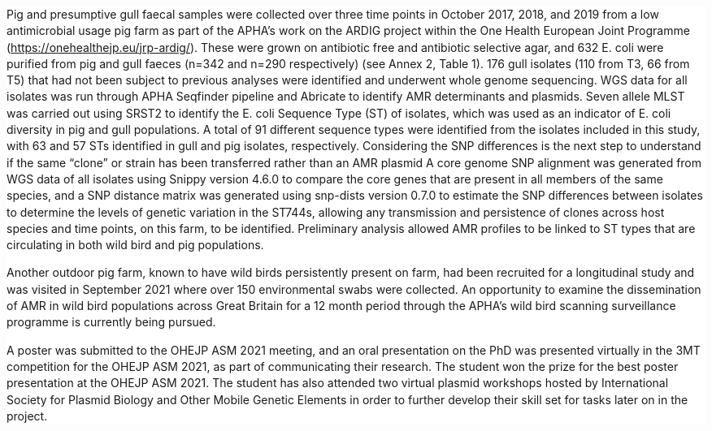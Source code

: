 Pig and presumptive gull faecal samples were collected over three time points in October 2017, 2018, and 2019 
from a low antimicrobial usage pig farm as part of the APHA’s work on the ARDIG project within the One 
Health European Joint Programme (https://onehealthejp.eu/jrp-ardig/). These were grown on antibiotic free 
and antibiotic selective agar, and 632  E. coli were purified from pig and gull faeces (n=342 and n=290 
respectively) (see Annex 2, Table 1). 176 gull isolates (110 from T3, 66 from T5) that had not been subject to 
previous analyses were identified and underwent whole genome sequencing. WGS data for all isolates was run 
through APHA Seqfinder pipeline and Abricate to identify AMR determinants and plasmids. Seven allele 
MLST was carried out using SRST2 to identify the E. coli Sequence Type (ST) of isolates, which was used as 
an indicator of E. coli diversity in pig and gull populations. A total of 91 different sequence types were 
identified from the isolates included in this study, with 63 and 57 STs identified in gull and pig isolates, 
respectively. Considering the SNP differences is the next step to understand if the same “clone” or strain has 
been transferred rather than an AMR plasmid A core genome SNP alignment was generated from WGS data 
of all isolates using Snippy version 4.6.0 to compare the core genes that are present in all members of the same 
species, and a SNP distance matrix was generated using snp-dists version 0.7.0 to estimate the SNP differences 
between isolates to determine the levels of genetic variation in the ST744s, allowing any transmission and 
persistence of clones across host species and time points, on this farm, to be identified. Preliminary analysis 
allowed AMR profiles to be linked to ST types that are circulating in both wild bird and pig populations. 
 
Another outdoor pig farm, known to have wild birds persistently present on farm, had been recruited for a 
longitudinal study and was visited in September 2021 where over 150 environmental swabs were collected. An 
opportunity to examine the dissemination of AMR in wild bird populations across Great Britain for a 12 month 
period through the APHA’s wild bird scanning surveillance programme is currently being pursued.  
 
A poster was submitted to the OHEJP ASM 2021 meeting, and an oral presentation on the PhD was presented 
virtually in the 3MT competition for the OHEJP ASM 2021, as part of communicating their research. The 
student won the prize for the best poster presentation at the OHEJP ASM 2021. The student has also attended 
two virtual plasmid workshops hosted by International Society for Plasmid Biology and Other Mobile Genetic 
Elements in order to further develop their skill set for tasks later on in the project. 
 